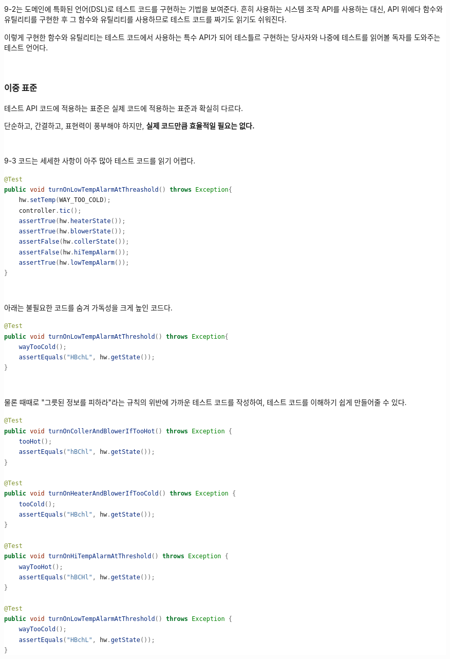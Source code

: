 9-2는 도메인에 특화된 언어(DSL)로 테스트 코드를 구현하는 기법을 보여준다. 흔히 사용하는 시스템 조작 API를 사용하는 대신, API 위에다 함수와 유틸리티를 구현한 후 그 함수와 유틸리티를 사용하므로 테스트 코드를 짜기도 읽기도 쉬워진다.

이렇게 구현한 함수와 유틸리티는 테스트 코드에서 사용하는 특수 API가 되어 테스틀르 구현하는 당사자와 나중에 테스트를 읽어볼 독자를 도와주는 테스트 언어다.

<br>

### 이중 표준

테스트 API 코드에 적용하는 표준은 실제 코드에 적용하는 표준과 확실히 다르다.

단순하고, 간결하고, 표현력이 풍부해야 하지만, **실제 코드만큼 효율적일 필요는 없다.**

<br>

9-3 코드는 세세한 사항이 아주 많아 테스트 코드를 읽기 어렵다.

```java
@Test
public void turnOnLowTempAlarmAtThreashold() throws Exception{
    hw.setTemp(WAY_TOO_COLD);
    controller.tic();
    assertTrue(hw.heaterState());
    assertTrue(hw.blowerState());
    assertFalse(hw.collerState());
    assertFalse(hw.hiTempAlarm());
    assertTrue(hw.lowTempAlarm());
}
```

<br>

아래는 불필요한 코드를 숨겨 가독성을 크게 높인 코드다.

```java
@Test
public void turnOnLowTempAlarmAtThreshold() throws Exception{
    wayTooCold();
    assertEquals("HBchL", hw.getState());
}
```

<br>

물론 때때로 "그릇된 정보를 피하라"라는 규칙의 위반에 가까운 테스트 코드를 작성하여, 테스트 코드를 이해하기 쉽게 만들어줄 수 있다.

```java
@Test
public void turnOnCollerAndBlowerIfTooHot() throws Exception {
    tooHot();
    assertEquals("hBChl", hw.getState());
}

@Test
public void turnOnHeaterAndBlowerIfTooCold() throws Exception {
    tooCold();
    assertEquals("HBchl", hw.getState());
}

@Test
public void turnOnHiTempAlarmAtThreshold() throws Exception {
    wayTooHot();
    assertEquals("hBCHl", hw.getState());
}

@Test
public void turnOnLowTempAlarmAtThreshold() throws Exception {
    wayTooCold();
    assertEquals("HBchL", hw.getState());
}
```